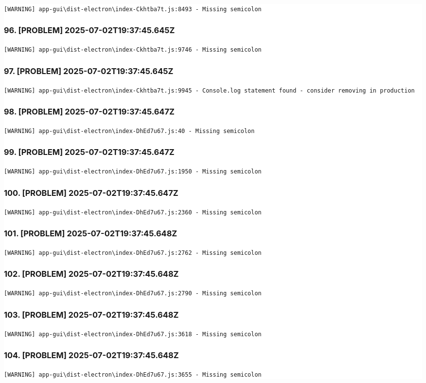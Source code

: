 ```
[WARNING] app-gui\dist-electron\index-Ckhtba7t.js:8493 - Missing semicolon
```

### 96. [PROBLEM] 2025-07-02T19:37:45.645Z

```
[WARNING] app-gui\dist-electron\index-Ckhtba7t.js:9746 - Missing semicolon
```

### 97. [PROBLEM] 2025-07-02T19:37:45.645Z

```
[WARNING] app-gui\dist-electron\index-Ckhtba7t.js:9945 - Console.log statement found - consider removing in production
```

### 98. [PROBLEM] 2025-07-02T19:37:45.647Z

```
[WARNING] app-gui\dist-electron\index-DhEd7u67.js:40 - Missing semicolon
```

### 99. [PROBLEM] 2025-07-02T19:37:45.647Z

```
[WARNING] app-gui\dist-electron\index-DhEd7u67.js:1950 - Missing semicolon
```

### 100. [PROBLEM] 2025-07-02T19:37:45.647Z

```
[WARNING] app-gui\dist-electron\index-DhEd7u67.js:2360 - Missing semicolon
```

### 101. [PROBLEM] 2025-07-02T19:37:45.648Z

```
[WARNING] app-gui\dist-electron\index-DhEd7u67.js:2762 - Missing semicolon
```

### 102. [PROBLEM] 2025-07-02T19:37:45.648Z

```
[WARNING] app-gui\dist-electron\index-DhEd7u67.js:2790 - Missing semicolon
```

### 103. [PROBLEM] 2025-07-02T19:37:45.648Z

```
[WARNING] app-gui\dist-electron\index-DhEd7u67.js:3618 - Missing semicolon
```

### 104. [PROBLEM] 2025-07-02T19:37:45.648Z

```
[WARNING] app-gui\dist-electron\index-DhEd7u67.js:3655 - Missing semicolon
```

